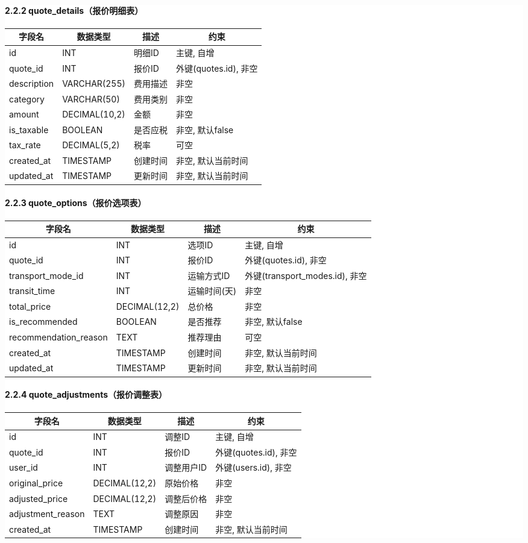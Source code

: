 #### 2.2.2 quote_details（报价明细表）

| 字段名 | 数据类型 | 描述 | 约束 |
|--------|----------|------|------|
| id | INT | 明细ID | 主键, 自增 |
| quote_id | INT | 报价ID | 外键(quotes.id), 非空 |
| description | VARCHAR(255) | 费用描述 | 非空 |
| category | VARCHAR(50) | 费用类别 | 非空 |
| amount | DECIMAL(10,2) | 金额 | 非空 |
| is_taxable | BOOLEAN | 是否应税 | 非空, 默认false |
| tax_rate | DECIMAL(5,2) | 税率 | 可空 |
| created_at | TIMESTAMP | 创建时间 | 非空, 默认当前时间 |
| updated_at | TIMESTAMP | 更新时间 | 非空, 默认当前时间 |

#### 2.2.3 quote_options（报价选项表）

| 字段名 | 数据类型 | 描述 | 约束 |
|--------|----------|------|------|
| id | INT | 选项ID | 主键, 自增 |
| quote_id | INT | 报价ID | 外键(quotes.id), 非空 |
| transport_mode_id | INT | 运输方式ID | 外键(transport_modes.id), 非空 |
| transit_time | INT | 运输时间(天) | 非空 |
| total_price | DECIMAL(12,2) | 总价格 | 非空 |
| is_recommended | BOOLEAN | 是否推荐 | 非空, 默认false |
| recommendation_reason | TEXT | 推荐理由 | 可空 |
| created_at | TIMESTAMP | 创建时间 | 非空, 默认当前时间 |
| updated_at | TIMESTAMP | 更新时间 | 非空, 默认当前时间 |

#### 2.2.4 quote_adjustments（报价调整表）

| 字段名 | 数据类型 | 描述 | 约束 |
|--------|----------|------|------|
| id | INT | 调整ID | 主键, 自增 |
| quote_id | INT | 报价ID | 外键(quotes.id), 非空 |
| user_id | INT | 调整用户ID | 外键(users.id), 非空 |
| original_price | DECIMAL(12,2) | 原始价格 | 非空 |
| adjusted_price | DECIMAL(12,2) | 调整后价格 | 非空 |
| adjustment_reason | TEXT | 调整原因 | 非空 |
| created_at | TIMESTAMP | 创建时间 | 非空, 默认当前时间 |
